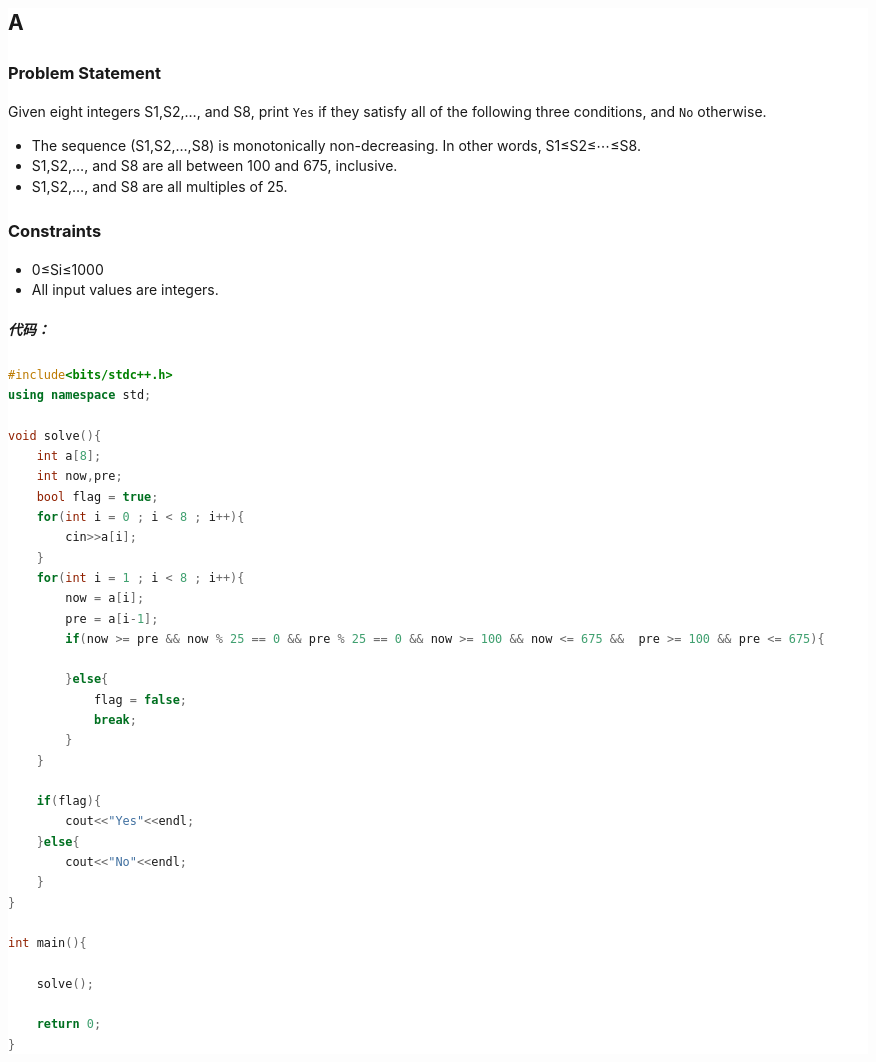 ## A

### Problem Statement

Given eight integers S1​,S2​,…, and S8​, print `Yes` if they satisfy all of the following three conditions, and `No` otherwise.

- The sequence (S1​,S2​,…,S8​) is monotonically non-decreasing. In other words, S1​≤S2​≤⋯≤S8​.
- S1​,S2​,…, and S8​ are all between 100 and 675, inclusive.
- S1​,S2​,…, and S8​ are all multiples of 25.

### Constraints

- 0≤Si​≤1000
- All input values are integers.

##### 代码：

```cpp
#include<bits/stdc++.h>
using namespace std;

void solve(){
    int a[8];
    int now,pre;
    bool flag = true;
    for(int i = 0 ; i < 8 ; i++){
        cin>>a[i];
    }
    for(int i = 1 ; i < 8 ; i++){
        now = a[i];
        pre = a[i-1];
        if(now >= pre && now % 25 == 0 && pre % 25 == 0 && now >= 100 && now <= 675 &&  pre >= 100 && pre <= 675){

        }else{
            flag = false;
            break;
        }
    }

    if(flag){
        cout<<"Yes"<<endl;
    }else{
        cout<<"No"<<endl;
    }
}

int main(){

    solve();

    return 0;
}
```
